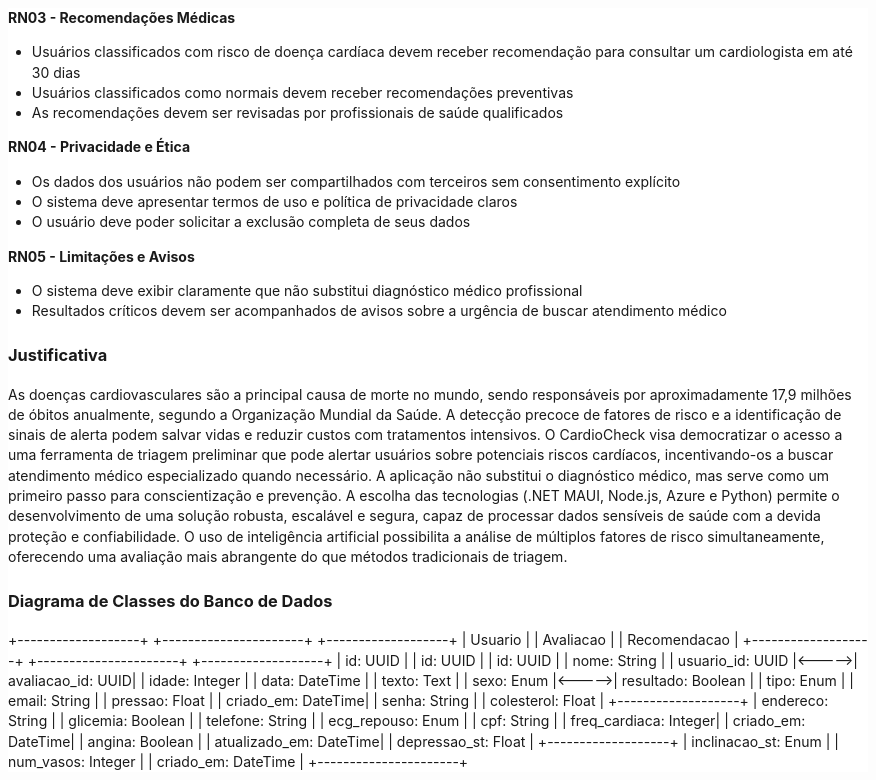 **RN03 - Recomendações Médicas**
- Usuários classificados com risco de doença cardíaca devem receber recomendação para consultar um cardiologista em até 30 dias
- Usuários classificados como normais devem receber recomendações preventivas
- As recomendações devem ser revisadas por profissionais de saúde qualificados

**RN04 - Privacidade e Ética**
- Os dados dos usuários não podem ser compartilhados com terceiros sem consentimento explícito
- O sistema deve apresentar termos de uso e política de privacidade claros
- O usuário deve poder solicitar a exclusão completa de seus dados

**RN05 - Limitações e Avisos**
- O sistema deve exibir claramente que não substitui diagnóstico médico profissional
- Resultados críticos devem ser acompanhados de avisos sobre a urgência de buscar atendimento médico

### Justificativa
As doenças cardiovasculares são a principal causa de morte no mundo, sendo responsáveis por aproximadamente 17,9 milhões de óbitos anualmente, segundo a Organização Mundial da Saúde. A detecção precoce de fatores de risco e a identificação de sinais de alerta podem salvar vidas e reduzir custos com tratamentos intensivos.
O CardioCheck visa democratizar o acesso a uma ferramenta de triagem preliminar que pode alertar usuários sobre potenciais riscos cardíacos, incentivando-os a buscar atendimento médico especializado quando necessário. A aplicação não substitui o diagnóstico médico, mas serve como um primeiro passo para conscientização e prevenção.
A escolha das tecnologias (.NET MAUI, Node.js, Azure e Python) permite o desenvolvimento de uma solução robusta, escalável e segura, capaz de processar dados sensíveis de saúde com a devida proteção e confiabilidade. O uso de inteligência artificial possibilita a análise de múltiplos fatores de risco simultaneamente, oferecendo uma avaliação mais abrangente do que métodos tradicionais de triagem.

### Diagrama de Classes do Banco de Dados
+-------------------+       +----------------------+       +-------------------+
|      Usuario      |       |      Avaliacao       |       |   Recomendacao    |
+-------------------+       +----------------------+       +-------------------+
| id: UUID          |       | id: UUID             |       | id: UUID          |
| nome: String      |       | usuario_id: UUID     |<----->| avaliacao_id: UUID|
| idade: Integer    |       | data: DateTime       |       | texto: Text       |
| sexo: Enum        |<----->| resultado: Boolean   |       | tipo: Enum        |
| email: String     |       | pressao: Float       |       | criado_em: DateTime|
| senha: String     |       | colesterol: Float    |       +-------------------+
| endereco: String  |       | glicemia: Boolean    |
| telefone: String  |       | ecg_repouso: Enum    |
| cpf: String       |       | freq_cardiaca: Integer|
| criado_em: DateTime|      | angina: Boolean      |
| atualizado_em: DateTime|  | depressao_st: Float  |
+-------------------+       | inclinacao_st: Enum  |
                            | num_vasos: Integer   |
                            | criado_em: DateTime  |
                            +----------------------+

